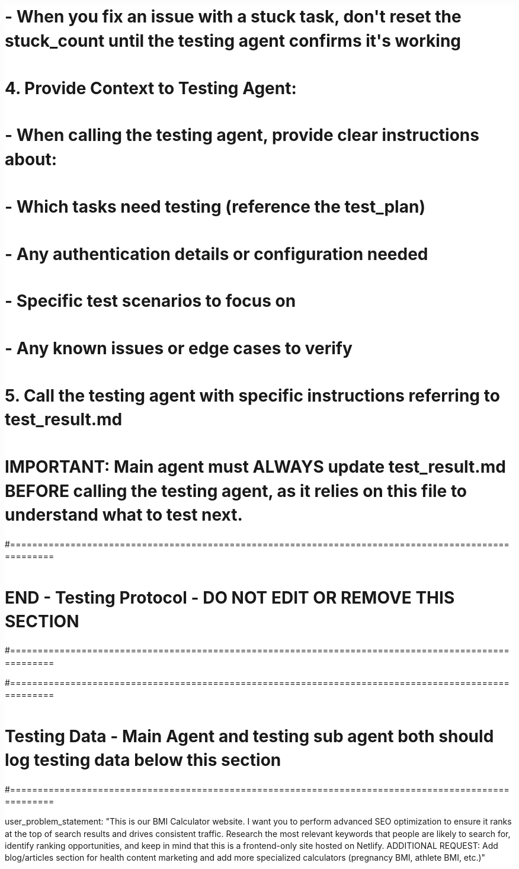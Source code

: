 #    - When you fix an issue with a stuck task, don't reset the stuck_count until the testing agent confirms it's working
#
# 4. Provide Context to Testing Agent:
#    - When calling the testing agent, provide clear instructions about:
#      - Which tasks need testing (reference the test_plan)
#      - Any authentication details or configuration needed
#      - Specific test scenarios to focus on
#      - Any known issues or edge cases to verify
#
# 5. Call the testing agent with specific instructions referring to test_result.md
#
# IMPORTANT: Main agent must ALWAYS update test_result.md BEFORE calling the testing agent, as it relies on this file to understand what to test next.

#====================================================================================================
# END - Testing Protocol - DO NOT EDIT OR REMOVE THIS SECTION
#====================================================================================================



#====================================================================================================
# Testing Data - Main Agent and testing sub agent both should log testing data below this section
#====================================================================================================

user_problem_statement: "This is our BMI Calculator website. I want you to perform advanced SEO optimization to ensure it ranks at the top of search results and drives consistent traffic. Research the most relevant keywords that people are likely to search for, identify ranking opportunities, and keep in mind that this is a frontend-only site hosted on Netlify. ADDITIONAL REQUEST: Add blog/articles section for health content marketing and add more specialized calculators (pregnancy BMI, athlete BMI, etc.)"
